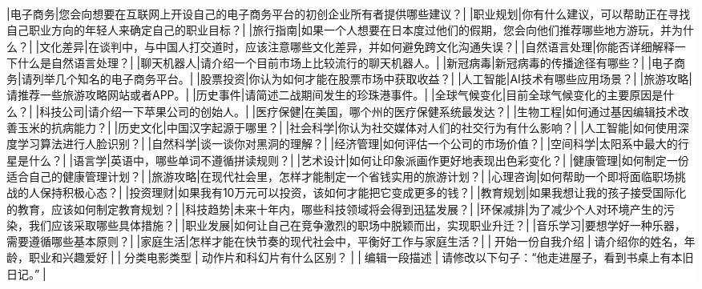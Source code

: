 |电子商务|您会向想要在互联网上开设自己的电子商务平台的初创企业所有者提供哪些建议？|
|职业规划|你有什么建议，可以帮助正在寻找自己职业方向的年轻人来确定自己的职业目标？|
|旅行指南|如果一个人想要在日本度过他们的假期，您会向他们推荐哪些地方游玩，并为什么？|
|文化差异|在谈判中，与中国人打交道时，应该注意哪些文化差异，并如何避免跨文化沟通失误？|
|自然语言处理|你能否详细解释一下什么是自然语言处理？|
|聊天机器人|请介绍一个目前市场上比较流行的聊天机器人。|
|新冠病毒|新冠病毒的传播途径有哪些？|
|电子商务|请列举几个知名的电子商务平台。|
|股票投资|你认为如何才能在股票市场中获取收益？|
|人工智能|AI技术有哪些应用场景？|
|旅游攻略|请推荐一些旅游攻略网站或者APP。|
|历史事件|请简述二战期间发生的珍珠港事件。|
|全球气候变化|目前全球气候变化的主要原因是什么？|
|科技公司|请介绍一下苹果公司的创始人。|
|医疗保健|在美国，哪个州的医疗保健系统最发达？|
|生物工程|如何通过基因编辑技术改善玉米的抗病能力？|
|历史文化|中国汉字起源于哪里？|
|社会科学|你认为社交媒体对人们的社交行为有什么影响？|
|人工智能|如何使用深度学习算法进行人脸识别？|
|自然科学|谈一谈你对黑洞的理解？|
|经济管理|如何评估一个公司的市场价值？|
|空间科学|太阳系中最大的行星是什么？|
|语言学|英语中，哪些单词不遵循拼读规则？|
|艺术设计|如何让印象派画作更好地表现出色彩变化？|
|健康管理|如何制定一份适合自己的健康管理计划？|
|旅游攻略|在现代社会里，怎样才能制定一个省钱实用的旅游计划？|
|心理咨询|如何帮助一个即将面临职场挑战的人保持积极心态？|
|投资理财|如果我有10万元可以投资，该如何才能把它变成更多的钱？|
|教育规划|如果我想让我的孩子接受国际化的教育，应该如何制定教育规划？|
|科技趋势|未来十年内，哪些科技领域将会得到迅猛发展？|
|环保减排|为了减少个人对环境产生的污染，我们应该采取哪些具体措施？|
|职业发展|如何让自己在竞争激烈的职场中脱颖而出，实现职业升迁？|
|音乐学习|要想学好一种乐器，需要遵循哪些基本原则？|
|家庭生活|怎样才能在快节奏的现代社会中，平衡好工作与家庭生活？|
| 开始一份自我介绍 | 请介绍你的姓名，年龄，职业和兴趣爱好 |
| 分类电影类型 | 动作片和科幻片有什么区别？ |
| 编辑一段描述 | 请修改以下句子：“他走进屋子，看到书桌上有本旧日记。” |